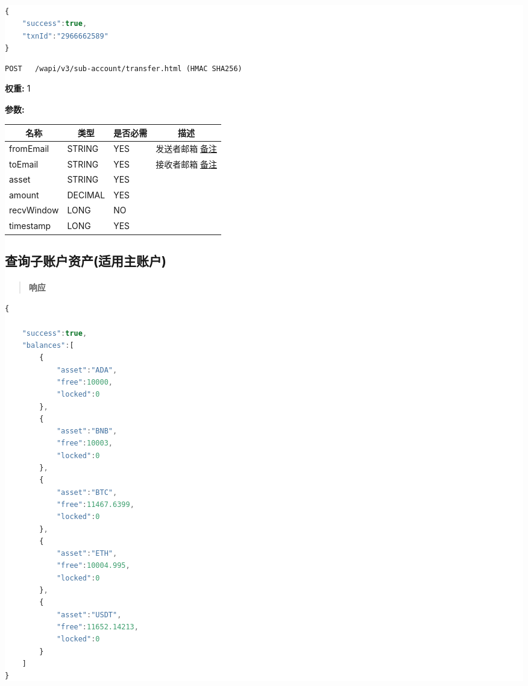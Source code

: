 ```javascript
{
    "success":true,
    "txnId":"2966662589"
}

```

``
POST   /wapi/v3/sub-account/transfer.html (HMAC SHA256)
``

**权重:**
1


**参数:**

名称 | 类型 | 是否必需 | 描述
------------ | ------------ | ------------ | ------------
fromEmail | STRING | YES | 发送者邮箱 [备注](#request-email-address)
toEmail | STRING | YES | 接收者邮箱 [备注](#request-email-address)
asset | STRING | YES
amount | DECIMAL | YES
recvWindow | LONG | NO  
timestamp | LONG | YES  




## 查询子账户资产(适用主账户)


> **响应**

```javascript
{

    "success":true,
    "balances":[
        {
            "asset":"ADA",
            "free":10000,
            "locked":0
        },
        {
            "asset":"BNB",
            "free":10003,
            "locked":0
        },
        {
            "asset":"BTC",
            "free":11467.6399,
            "locked":0
        },
        {
            "asset":"ETH",
            "free":10004.995,
            "locked":0
        },
        {
            "asset":"USDT",
            "free":11652.14213,
            "locked":0
        }
    ]
}
```
